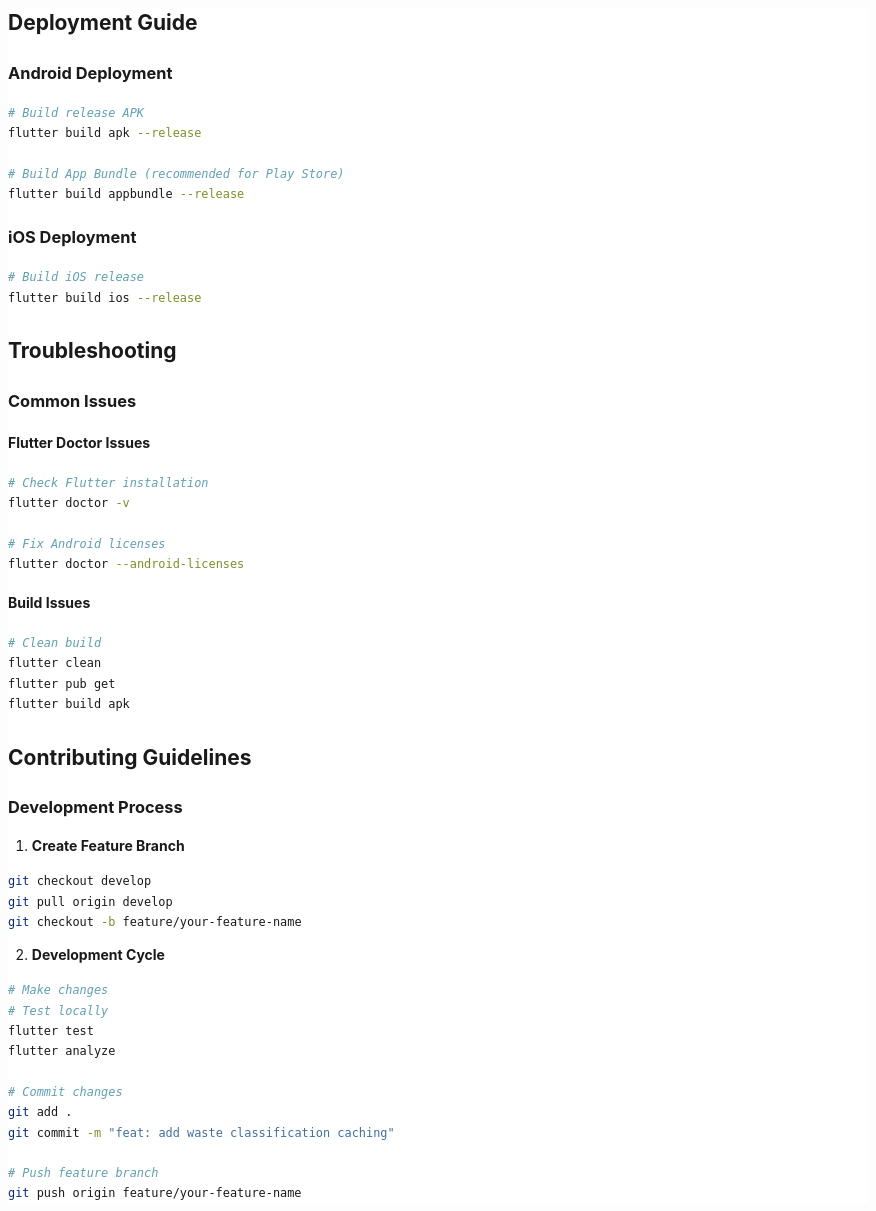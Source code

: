 ## Deployment Guide

### Android Deployment
```bash
# Build release APK
flutter build apk --release

# Build App Bundle (recommended for Play Store)
flutter build appbundle --release
```

### iOS Deployment
```bash
# Build iOS release
flutter build ios --release
```

## Troubleshooting

### Common Issues

#### Flutter Doctor Issues
```bash
# Check Flutter installation
flutter doctor -v

# Fix Android licenses
flutter doctor --android-licenses
```

#### Build Issues
```bash
# Clean build
flutter clean
flutter pub get
flutter build apk
```

## Contributing Guidelines

### Development Process

1. **Create Feature Branch**
```bash
git checkout develop
git pull origin develop
git checkout -b feature/your-feature-name
```

2. **Development Cycle**
```bash
# Make changes
# Test locally
flutter test
flutter analyze

# Commit changes
git add .
git commit -m "feat: add waste classification caching"

# Push feature branch
git push origin feature/your-feature-name
```
